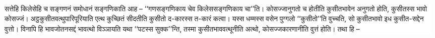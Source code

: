 सत्तेहि किलेसेहि च सङ्गणनं समोधानं सङ्गणिकाति आह – ‘‘गणसङ्गणिकाय चेव किलेससङ्गणिकाय चा’’ति। कोसज्जानुगतो च होतीति कुसीतभावेन अनुगतो होति, कुसीतस्स भावो कोसज्जं। अट्ठकुसीतवत्थुपारिपूरियाति एत्थ कुच्छितं सीदतीति कुसीतो द-कारस्स त-कारं कत्वा। यस्स धम्मस्स वसेन पुग्गलो ‘‘कुसीतो’’ति वुच्चति, सो कुसीतभावो इध कुसीत-सद्देन वुत्तो। विनापि हि भावजोतनसद्दं भावत्थो विञ्ञायति यथा ‘‘पटस्स सुक्क’’न्ति, तस्मा कुसीतभाववत्थूनीति अत्थो, कोसज्जकारणानीति वुत्तं होति। तथा हि –  

